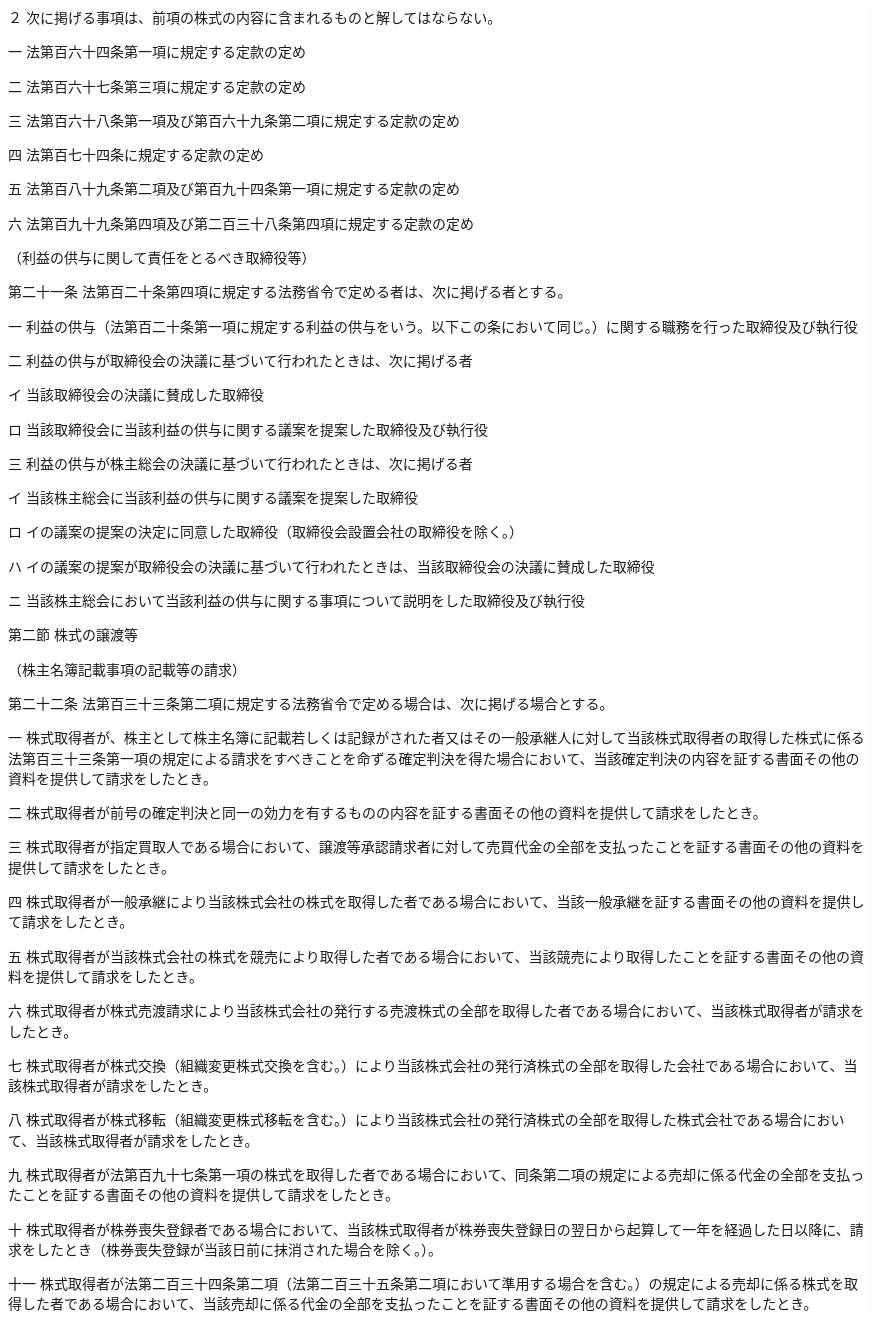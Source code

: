 ２ 次に掲げる事項は、前項の株式の内容に含まれるものと解してはならない。

一 法第百六十四条第一項に規定する定款の定め

二 法第百六十七条第三項に規定する定款の定め

三 法第百六十八条第一項及び第百六十九条第二項に規定する定款の定め

四 法第百七十四条に規定する定款の定め

五 法第百八十九条第二項及び第百九十四条第一項に規定する定款の定め

六 法第百九十九条第四項及び第二百三十八条第四項に規定する定款の定め

（利益の供与に関して責任をとるべき取締役等）

第二十一条 法第百二十条第四項に規定する法務省令で定める者は、次に掲げる者とする。

一 利益の供与（法第百二十条第一項に規定する利益の供与をいう。以下この条において同じ。）に関する職務を行った取締役及び執行役

二 利益の供与が取締役会の決議に基づいて行われたときは、次に掲げる者

イ 当該取締役会の決議に賛成した取締役

ロ 当該取締役会に当該利益の供与に関する議案を提案した取締役及び執行役

三 利益の供与が株主総会の決議に基づいて行われたときは、次に掲げる者

イ 当該株主総会に当該利益の供与に関する議案を提案した取締役

ロ イの議案の提案の決定に同意した取締役（取締役会設置会社の取締役を除く。）

ハ イの議案の提案が取締役会の決議に基づいて行われたときは、当該取締役会の決議に賛成した取締役

ニ 当該株主総会において当該利益の供与に関する事項について説明をした取締役及び執行役

第二節 株式の譲渡等

（株主名簿記載事項の記載等の請求）

第二十二条 法第百三十三条第二項に規定する法務省令で定める場合は、次に掲げる場合とする。

一 株式取得者が、株主として株主名簿に記載若しくは記録がされた者又はその一般承継人に対して当該株式取得者の取得した株式に係る法第百三十三条第一項の規定による請求をすべきことを命ずる確定判決を得た場合において、当該確定判決の内容を証する書面その他の資料を提供して請求をしたとき。

二 株式取得者が前号の確定判決と同一の効力を有するものの内容を証する書面その他の資料を提供して請求をしたとき。

三 株式取得者が指定買取人である場合において、譲渡等承認請求者に対して売買代金の全部を支払ったことを証する書面その他の資料を提供して請求をしたとき。

四 株式取得者が一般承継により当該株式会社の株式を取得した者である場合において、当該一般承継を証する書面その他の資料を提供して請求をしたとき。

五 株式取得者が当該株式会社の株式を競売により取得した者である場合において、当該競売により取得したことを証する書面その他の資料を提供して請求をしたとき。

六 株式取得者が株式売渡請求により当該株式会社の発行する売渡株式の全部を取得した者である場合において、当該株式取得者が請求をしたとき。

七 株式取得者が株式交換（組織変更株式交換を含む。）により当該株式会社の発行済株式の全部を取得した会社である場合において、当該株式取得者が請求をしたとき。

八 株式取得者が株式移転（組織変更株式移転を含む。）により当該株式会社の発行済株式の全部を取得した株式会社である場合において、当該株式取得者が請求をしたとき。

九 株式取得者が法第百九十七条第一項の株式を取得した者である場合において、同条第二項の規定による売却に係る代金の全部を支払ったことを証する書面その他の資料を提供して請求をしたとき。

十 株式取得者が株券喪失登録者である場合において、当該株式取得者が株券喪失登録日の翌日から起算して一年を経過した日以降に、請求をしたとき（株券喪失登録が当該日前に抹消された場合を除く。）。

十一 株式取得者が法第二百三十四条第二項（法第二百三十五条第二項において準用する場合を含む。）の規定による売却に係る株式を取得した者である場合において、当該売却に係る代金の全部を支払ったことを証する書面その他の資料を提供して請求をしたとき。
